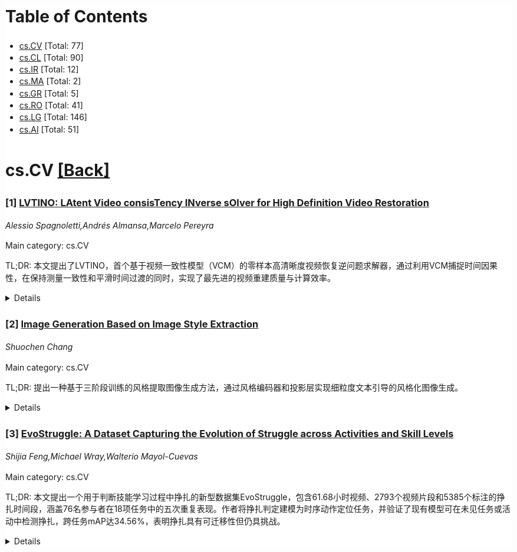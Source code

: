 <div id=toc></div>

# Table of Contents

- [cs.CV](#cs.CV) [Total: 77]
- [cs.CL](#cs.CL) [Total: 90]
- [cs.IR](#cs.IR) [Total: 12]
- [cs.MA](#cs.MA) [Total: 2]
- [cs.GR](#cs.GR) [Total: 5]
- [cs.RO](#cs.RO) [Total: 41]
- [cs.LG](#cs.LG) [Total: 146]
- [cs.AI](#cs.AI) [Total: 51]


<div id='cs.CV'></div>

# cs.CV [[Back]](#toc)

### [1] [LVTINO: LAtent Video consisTency INverse sOlver for High Definition Video Restoration](https://arxiv.org/abs/2510.01339)
*Alessio Spagnoletti,Andrés Almansa,Marcelo Pereyra*

Main category: cs.CV

TL;DR: 本文提出了LVTINO，首个基于视频一致性模型（VCM）的零样本高清晰度视频恢复逆问题求解器，通过利用VCM捕捉时间因果性，在保持测量一致性和平滑时间过渡的同时，实现了最先进的视频重建质量与计算效率。


<details><summary>Details</summary></details>


### [2] [Image Generation Based on Image Style Extraction](https://arxiv.org/abs/2510.01347)
*Shuochen Chang*

Main category: cs.CV

TL;DR: 提出一种基于三阶段训练的风格提取图像生成方法，通过风格编码器和投影层实现细粒度文本引导的风格化图像生成。


<details><summary>Details</summary></details>


### [3] [EvoStruggle: A Dataset Capturing the Evolution of Struggle across Activities and Skill Levels](https://arxiv.org/abs/2510.01362)
*Shijia Feng,Michael Wray,Walterio Mayol-Cuevas*

Main category: cs.CV

TL;DR: 本文提出一个用于判断技能学习过程中挣扎的新型数据集EvoStruggle，包含61.68小时视频、2793个视频片段和5385个标注的挣扎时间段，涵盖76名参与者在18项任务中的五次重复表现。作者将挣扎判定建模为时序动作定位任务，并验证了现有模型可在未见任务或活动中检测挣扎，跨任务mAP达34.56%，表明挣扎具有可迁移性但仍具挑战。


<details><summary>Details</summary></details>
